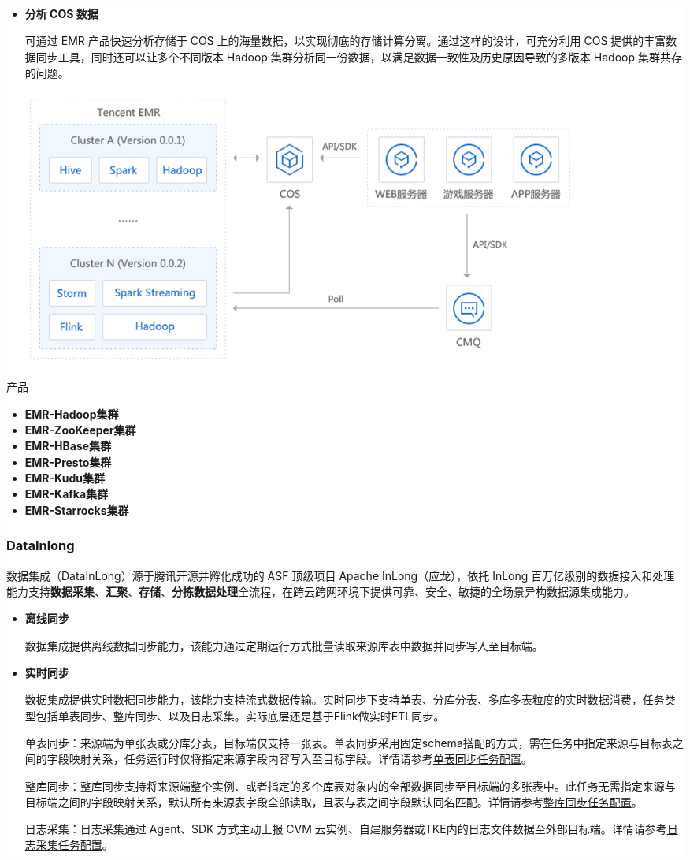 - **分析 COS 数据**

  可通过 EMR 产品快速分析存储于 COS 上的海量数据，以实现彻底的存储计算分离。通过这样的设计，可充分利用 COS 提供的丰富数据同步工具，同时还可以让多个不同版本 Hadoop 集群分析同一份数据，以满足数据一致性及历史原因导致的多版本 Hadoop 集群共存的问题。

  ![img](公有云.assets/56567ceeb37eb898f97b7c06d83d15ea.png)

产品

- **EMR-Hadoop集群**
- **EMR-ZooKeeper集群**
- **EMR-HBase集群**
- **EMR-Presto集群**
- **EMR-Kudu集群**
- **EMR-Kafka集群**
- **EMR-Starrocks集群**

### DataInlong

数据集成（DataInLong）源于腾讯开源并孵化成功的 ASF 顶级项目 Apache InLong（应龙），依托 InLong 百万亿级别的数据接入和处理能力支持**数据采集**、**汇聚**、**存储**、**分拣数据处理**全流程，在跨云跨网环境下提供可靠、安全、敏捷的全场景异构数据源集成能力。

- **离线同步**

  数据集成提供离线数据同步能力，该能力通过定期运行方式批量读取来源库表中数据并同步写入至目标端。

- **实时同步**

  数据集成提供实时数据同步能力，该能力支持流式数据传输。实时同步下支持单表、分库分表、多库多表粒度的实时数据消费，任务类型包括单表同步、整库同步、以及日志采集。实际底层还是基于Flink做实时ETL同步。

  单表同步：来源端为单张表或分库分表，目标端仅支持一张表。单表同步采用固定schema搭配的方式，需在任务中指定来源与目标表之间的字段映射关系，任务运行时仅将指定来源字段内容写入至目标字段。详情请参考[单表同步任务配置]()。

  整库同步：整库同步支持将来源端整个实例、或者指定的多个库表对象内的全部数据同步至目标端的多张表中。此任务无需指定来源与目标端之间的字段映射关系，默认所有来源表字段全部读取，且表与表之间字段默认同名匹配。详情请参考[整库同步任务配置]()。

  日志采集：日志采集通过 Agent、SDK 方式主动上报 CVM 云实例、自建服务器或TKE内的日志文件数据至外部目标端。详情请参考[日志采集任务配置]()。
